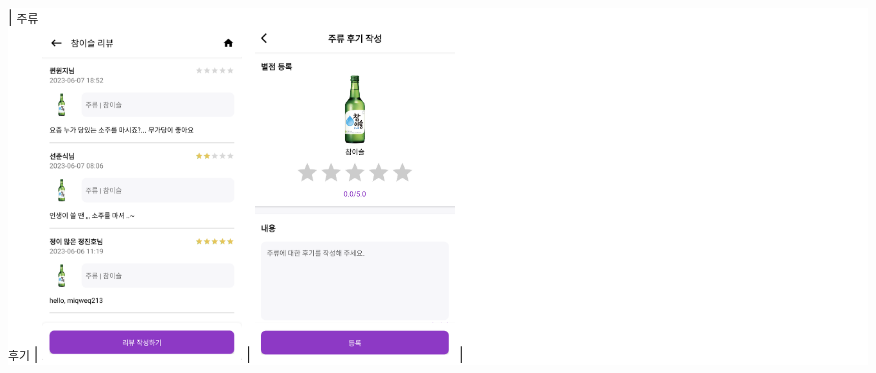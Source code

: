 | `주류` <br> `후기` | <img width="200px" src="https://github.com/pknu-wap/2023_1_WAT_BeJuRyu/blob/main/image/review.png"/> | <img width="200px" src="https://github.com/pknu-wap/2023_1_WAT_BeJuRyu/blob/main/image/review_writing.png"/> |